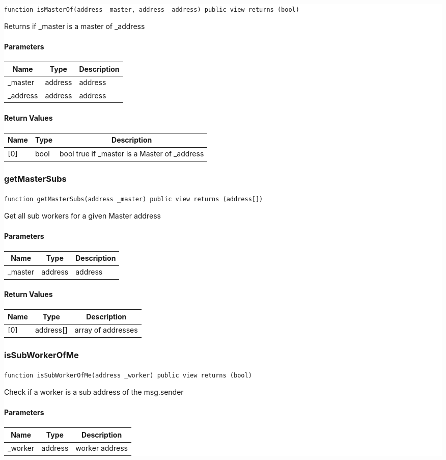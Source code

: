 ```solidity
function isMasterOf(address _master, address _address) public view returns (bool)
```

Returns if _master is a master of _address

#### Parameters

| Name | Type | Description |
| ---- | ---- | ----------- |
| _master | address | address |
| _address | address | address |

#### Return Values

| Name | Type | Description |
| ---- | ---- | ----------- |
| [0] | bool | bool true if _master is a Master of _address |

### getMasterSubs

```solidity
function getMasterSubs(address _master) public view returns (address[])
```

Get all sub workers for a given Master address

#### Parameters

| Name | Type | Description |
| ---- | ---- | ----------- |
| _master | address | address |

#### Return Values

| Name | Type | Description |
| ---- | ---- | ----------- |
| [0] | address[] | array of addresses |

### isSubWorkerOfMe

```solidity
function isSubWorkerOfMe(address _worker) public view returns (bool)
```

Check if a worker is a sub address of the msg.sender

#### Parameters

| Name | Type | Description |
| ---- | ---- | ----------- |
| _worker | address | worker address |

